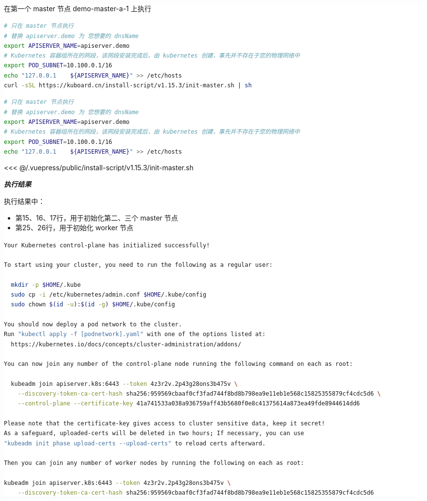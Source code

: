 在第一个 master 节点 demo-master-a-1 上执行

``` sh
# 只在 master 节点执行
# 替换 apiserver.demo 为 您想要的 dnsName
export APISERVER_NAME=apiserver.demo
# Kubernetes 容器组所在的网段，该网段安装完成后，由 kubernetes 创建，事先并不存在于您的物理网络中
export POD_SUBNET=10.100.0.1/16
echo "127.0.0.1    ${APISERVER_NAME}" >> /etc/hosts
curl -sSL https://kuboard.cn/install-script/v1.15.3/init-master.sh | sh
```

  </b-tab>
  <b-tab title="手动初始化">

``` sh
# 只在 master 节点执行
# 替换 apiserver.demo 为 您想要的 dnsName
export APISERVER_NAME=apiserver.demo
# Kubernetes 容器组所在的网段，该网段安装完成后，由 kubernetes 创建，事先并不存在于您的物理网络中
export POD_SUBNET=10.100.0.1/16
echo "127.0.0.1    ${APISERVER_NAME}" >> /etc/hosts
```

<<< @/.vuepress/public/install-script/v1.15.3/init-master.sh

  </b-tab>
</b-tabs>
</b-card>

***执行结果***

执行结果中：
* 第15、16、17行，用于初始化第二、三个 master 节点
* 第25、26行，用于初始化 worker 节点

``` sh {15,16,17,25,26}
Your Kubernetes control-plane has initialized successfully!

To start using your cluster, you need to run the following as a regular user:

  mkdir -p $HOME/.kube
  sudo cp -i /etc/kubernetes/admin.conf $HOME/.kube/config
  sudo chown $(id -u):$(id -g) $HOME/.kube/config

You should now deploy a pod network to the cluster.
Run "kubectl apply -f [podnetwork].yaml" with one of the options listed at:
  https://kubernetes.io/docs/concepts/cluster-administration/addons/

You can now join any number of the control-plane node running the following command on each as root:

  kubeadm join apiserver.k8s:6443 --token 4z3r2v.2p43g28ons3b475v \
    --discovery-token-ca-cert-hash sha256:959569cbaaf0cf3fad744f8bd8b798ea9e11eb1e568c15825355879cf4cdc5d6 \
    --control-plane --certificate-key 41a741533a038a936759aff43b5680f0e8c41375614a873ea49fde8944614dd6

Please note that the certificate-key gives access to cluster sensitive data, keep it secret!
As a safeguard, uploaded-certs will be deleted in two hours; If necessary, you can use 
"kubeadm init phase upload-certs --upload-certs" to reload certs afterward.

Then you can join any number of worker nodes by running the following on each as root:

kubeadm join apiserver.k8s:6443 --token 4z3r2v.2p43g28ons3b475v \
    --discovery-token-ca-cert-hash sha256:959569cbaaf0cf3fad744f8bd8b798ea9e11eb1e568c15825355879cf4cdc5d6 

```